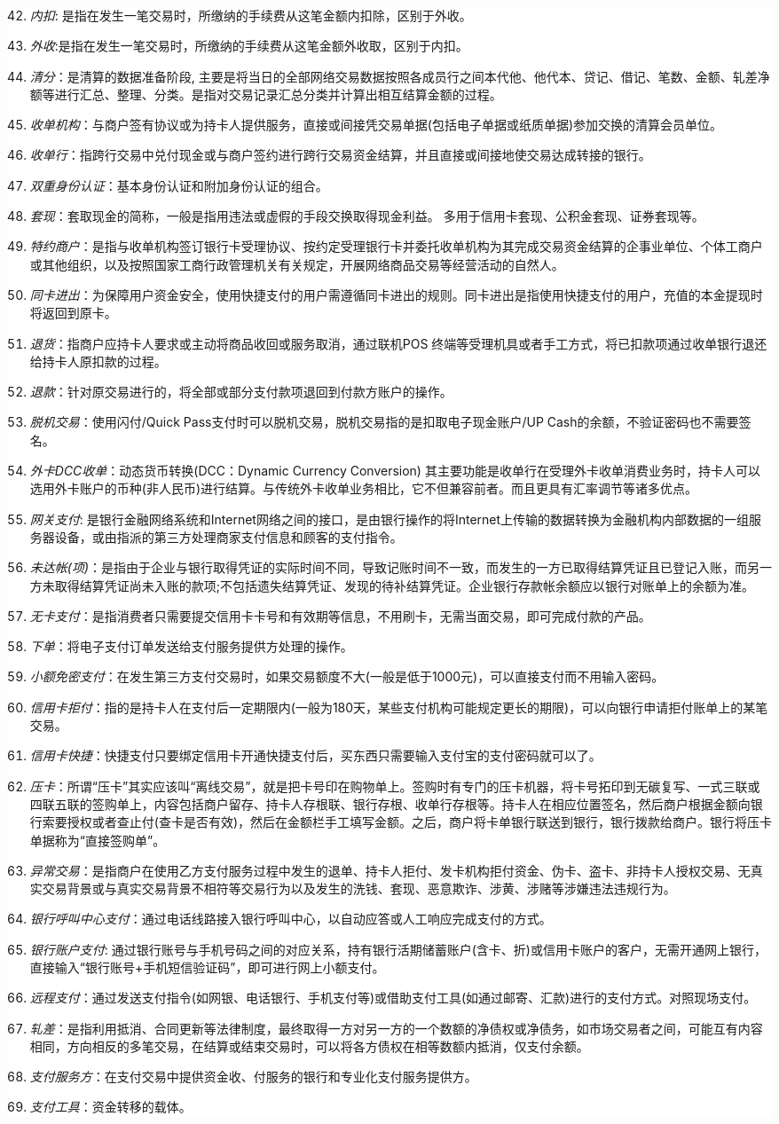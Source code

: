 42. *内扣*: 是指在发生一笔交易时，所缴纳的手续费从这笔金额内扣除，区别于外收。

43. *外收*:是指在发生一笔交易时，所缴纳的手续费从这笔金额外收取，区别于内扣。
 
43. *清分*：是清算的数据准备阶段, 主要是将当日的全部网络交易数据按照各成员行之间本代他、他代本、贷记、借记、笔数、金额、轧差净额等进行汇总、整理、分类。是指对交易记录汇总分类并计算出相互结算金额的过程。
 
44. *收单机构*：与商户签有协议或为持卡人提供服务，直接或间接凭交易单据(包括电子单据或纸质单据)参加交换的清算会员单位。
 
45. *收单行*：指跨行交易中兑付现金或与商户签约进行跨行交易资金结算，并且直接或间接地使交易达成转接的银行。
 
46. *双重身份认证*：基本身份认证和附加身份认证的组合。
 
47. *套现*：套取现金的简称，一般是指用违法或虚假的手段交换取得现金利益。 多用于信用卡套现、公积金套现、证券套现等。
 
48. *特约商户*：是指与收单机构签订银行卡受理协议、按约定受理银行卡并委托收单机构为其完成交易资金结算的企事业单位、个体工商户或其他组织，以及按照国家工商行政管理机关有关规定，开展网络商品交易等经营活动的自然人。
 
49. *同卡进出*：为保障用户资金安全，使用快捷支付的用户需遵循同卡进出的规则。同卡进出是指使用快捷支付的用户，充值的本金提现时将返回到原卡。
 
50. *退货*：指商户应持卡人要求或主动将商品收回或服务取消，通过联机POS 终端等受理机具或者手工方式，将已扣款项通过收单银行退还给持卡人原扣款的过程。
 
51. *退款*：针对原交易进行的，将全部或部分支付款项退回到付款方账户的操作。
 
52. *脱机交易*：使用闪付/Quick Pass支付时可以脱机交易，脱机交易指的是扣取电子现金账户/UP Cash的余额，不验证密码也不需要签名。
 
53. *外卡DCC收单*：动态货币转换(DCC：Dynamic Currency Conversion) 其主要功能是收单行在受理外卡收单消费业务时，持卡人可以选用外卡账户的币种(非人民币)进行结算。与传统外卡收单业务相比，它不但兼容前者。而且更具有汇率调节等诸多优点。
 
54. *网关支付*: 是银行金融网络系统和Internet网络之间的接口，是由银行操作的将Internet上传输的数据转换为金融机构内部数据的一组服务器设备，或由指派的第三方处理商家支付信息和顾客的支付指令。
 
55. *未达帐(项)*：是指由于企业与银行取得凭证的实际时间不同，导致记账时间不一致，而发生的一方已取得结算凭证且已登记入账，而另一方未取得结算凭证尚未入账的款项;不包括遗失结算凭证、发现的待补结算凭证。企业银行存款帐余额应以银行对账单上的余额为准。
 
56. *无卡支付*：是指消费者只需要提交信用卡卡号和有效期等信息，不用刷卡，无需当面交易，即可完成付款的产品。
 
57. *下单*：将电子支付订单发送给支付服务提供方处理的操作。
 
58. *小额免密支付*：在发生第三方支付交易时，如果交易额度不大(一般是低于1000元)，可以直接支付而不用输入密码。
 
59. *信用卡拒付*：指的是持卡人在支付后一定期限内(一般为180天，某些支付机构可能规定更长的期限)，可以向银行申请拒付账单上的某笔交易。
 
60. *信用卡快捷*：快捷支付只要绑定信用卡开通快捷支付后，买东西只需要输入支付宝的支付密码就可以了。
 
61. *压卡*：所谓“压卡”其实应该叫“离线交易”，就是把卡号印在购物单上。签购时有专门的压卡机器，将卡号拓印到无碳复写、一式三联或四联五联的签购单上，内容包括商户留存、持卡人存根联、银行存根、收单行存根等。持卡人在相应位置签名，然后商户根据金额向银行索要授权或者查止付(查卡是否有效)，然后在金额栏手工填写金额。之后，商户将卡单银行联送到银行，银行拨款给商户。银行将压卡单据称为“直接签购单”。
 
62. *异常交易*：是指商户在使用乙方支付服务过程中发生的退单、持卡人拒付、发卡机构拒付资金、伪卡、盗卡、非持卡人授权交易、无真实交易背景或与真实交易背景不相符等交易行为以及发生的洗钱、套现、恶意欺诈、涉黄、涉赌等涉嫌违法违规行为。
 
63. *银行呼叫中心支付*：通过电话线路接入银行呼叫中心，以自动应答或人工响应完成支付的方式。

64. *银行账户支付*: 通过银行账号与手机号码之间的对应关系，持有银行活期储蓄账户(含卡、折)或信用卡账户的客户，无需开通网上银行，直接输入“银行账号+手机短信验证码”，即可进行网上小额支付。
 
65. *远程支付*：通过发送支付指令(如网银、电话银行、手机支付等)或借助支付工具(如通过邮寄、汇款)进行的支付方式。对照现场支付。
 
66. *轧差*：是指利用抵消、合同更新等法律制度，最终取得一方对另一方的一个数额的净债权或净债务，如市场交易者之间，可能互有内容相同，方向相反的多笔交易，在结算或结束交易时，可以将各方债权在相等数额内抵消，仅支付余额。
 
67. *支付服务方*：在支付交易中提供资金收、付服务的银行和专业化支付服务提供方。
 
68. *支付工具*：资金转移的载体。
 